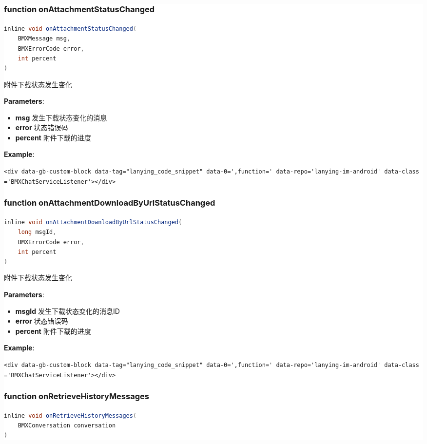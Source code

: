 ### function onAttachmentStatusChanged

```java
inline void onAttachmentStatusChanged(
    BMXMessage msg,
    BMXErrorCode error,
    int percent
)
```

附件下载状态发生变化

**Parameters**:

* **msg** 发生下载状态变化的消息
* **error** 状态错误码
* **percent** 附件下载的进度

**Example**:

```
<div data-gb-custom-block data-tag="lanying_code_snippet" data-0=',function=' data-repo='lanying-im-android' data-class='BMXChatServiceListener'></div>
```

### function onAttachmentDownloadByUrlStatusChanged

```java
inline void onAttachmentDownloadByUrlStatusChanged(
    long msgId,
    BMXErrorCode error,
    int percent
)
```

附件下载状态发生变化

**Parameters**:

* **msgId** 发生下载状态变化的消息ID
* **error** 状态错误码
* **percent** 附件下载的进度

**Example**:

```
<div data-gb-custom-block data-tag="lanying_code_snippet" data-0=',function=' data-repo='lanying-im-android' data-class='BMXChatServiceListener'></div>
```

### function onRetrieveHistoryMessages

```java
inline void onRetrieveHistoryMessages(
    BMXConversation conversation
)
```
